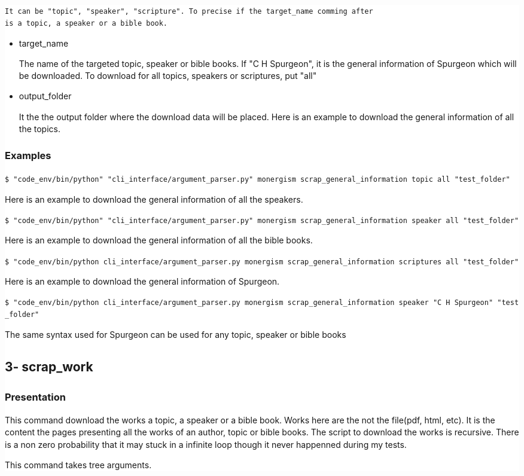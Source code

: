     It can be "topic", "speaker", "scripture". To precise if the target_name comming after 
    is a topic, a speaker or a bible book. 

- target_name 

    The name of the targeted topic, speaker or bible books. If "C H Spurgeon", it is
    the general information of Spurgeon which will be downloaded. To download for all topics, speakers
    or scriptures, put "all"

- output_folder 

    It the the output folder where the download data will be placed. 
    Here is an example to download the general information of all the topics. 


### Examples 

```console
$ "code_env/bin/python" "cli_interface/argument_parser.py" monergism scrap_general_information topic all "test_folder"
```

Here is an example to download the general information of all the speakers. 

```console 
$ "code_env/bin/python" "cli_interface/argument_parser.py" monergism scrap_general_information speaker all "test_folder"
``` 

Here is an example to download the general information of all the bible books. 

```console
$ "code_env/bin/python cli_interface/argument_parser.py monergism scrap_general_information scriptures all "test_folder"
``` 

Here is an example to download the general information of Spurgeon. 

```console
$ "code_env/bin/python cli_interface/argument_parser.py monergism scrap_general_information speaker "C H Spurgeon" "test_folder"
```

The same syntax used for Spurgeon can be used for any topic, speaker or bible books




## 3- scrap_work 

### Presentation 

This command download the works a topic, a speaker or a bible book. 
Works here are the not the file(pdf, html, etc). It is the content the pages presenting 
all the works of an author, topic or bible books. The script to download the works is 
recursive. There is a non zero probability that it may stuck in a infinite loop though it never 
happenned during my tests. 

This command takes tree arguments.
